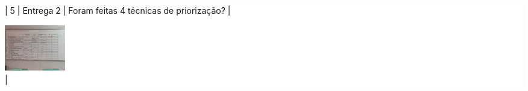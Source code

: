 | 5 | Entrega 2 | Foram feitas 4 técnicas de priorização? | <div><img src="..\..\assets\lventregaFinal\tabela-req.jpg" alt="Referência do item" width="100px"><br> </div> |